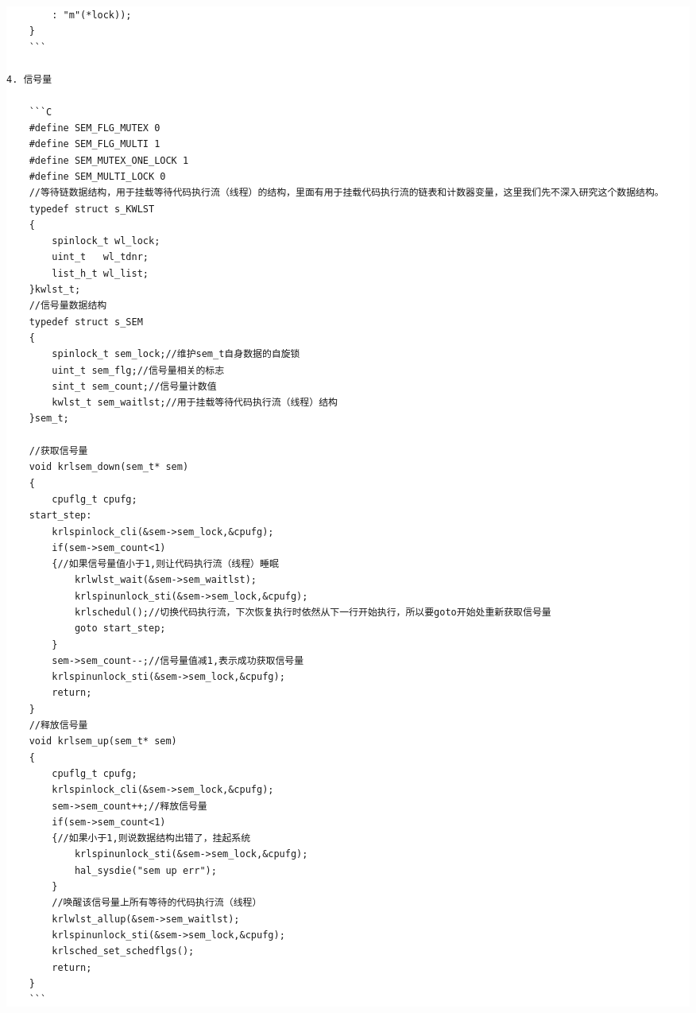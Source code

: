             : "m"(*lock));
        }
        ```

    4. 信号量

        ```C
        #define SEM_FLG_MUTEX 0
        #define SEM_FLG_MULTI 1
        #define SEM_MUTEX_ONE_LOCK 1
        #define SEM_MULTI_LOCK 0
        //等待链数据结构，用于挂载等待代码执行流（线程）的结构，里面有用于挂载代码执行流的链表和计数器变量，这里我们先不深入研究这个数据结构。
        typedef struct s_KWLST
        {   
            spinlock_t wl_lock;
            uint_t   wl_tdnr;
            list_h_t wl_list;
        }kwlst_t;
        //信号量数据结构
        typedef struct s_SEM
        {
            spinlock_t sem_lock;//维护sem_t自身数据的自旋锁
            uint_t sem_flg;//信号量相关的标志
            sint_t sem_count;//信号量计数值
            kwlst_t sem_waitlst;//用于挂载等待代码执行流（线程）结构
        }sem_t;
        
        //获取信号量
        void krlsem_down(sem_t* sem)
        {
            cpuflg_t cpufg;
        start_step:    
            krlspinlock_cli(&sem->sem_lock,&cpufg);
            if(sem->sem_count<1)
            {//如果信号量值小于1,则让代码执行流（线程）睡眠
                krlwlst_wait(&sem->sem_waitlst);
                krlspinunlock_sti(&sem->sem_lock,&cpufg);
                krlschedul();//切换代码执行流，下次恢复执行时依然从下一行开始执行，所以要goto开始处重新获取信号量
                goto start_step; 
            }
            sem->sem_count--;//信号量值减1,表示成功获取信号量
            krlspinunlock_sti(&sem->sem_lock,&cpufg);
            return;
        }
        //释放信号量
        void krlsem_up(sem_t* sem)
        {
            cpuflg_t cpufg;
            krlspinlock_cli(&sem->sem_lock,&cpufg);
            sem->sem_count++;//释放信号量
            if(sem->sem_count<1)
            {//如果小于1,则说数据结构出错了，挂起系统
                krlspinunlock_sti(&sem->sem_lock,&cpufg);
                hal_sysdie("sem up err");
            }
            //唤醒该信号量上所有等待的代码执行流（线程）
            krlwlst_allup(&sem->sem_waitlst);
            krlspinunlock_sti(&sem->sem_lock,&cpufg);
            krlsched_set_schedflgs();
            return;
        }
        ```
